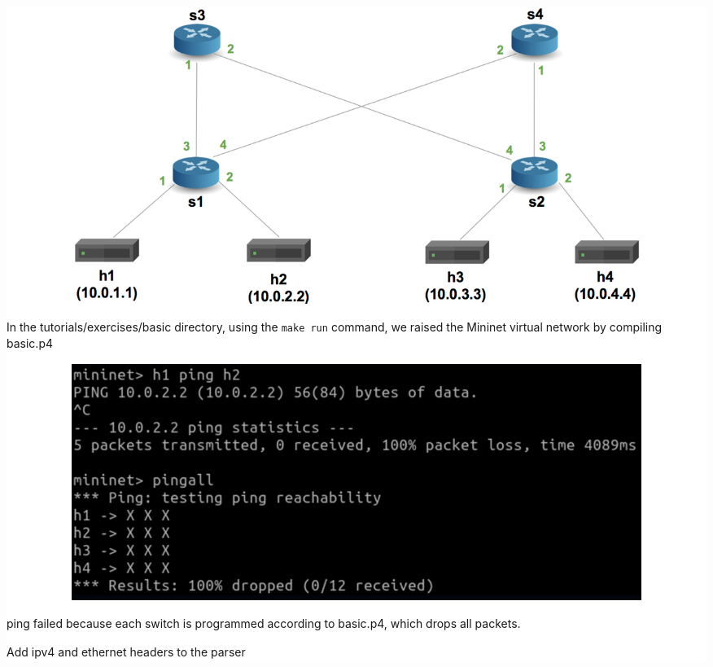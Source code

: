 <p align="center"><img src="./imgs/1.jpg" width=700></p>

In the tutorials/exercises/basic directory, using the `make run` command, we raised the Mininet virtual network by compiling basic.p4

<p align="center"><img src="./imgs/image1.jpg" width=700></p>

ping failed because each switch is programmed according to basic.p4, which drops all packets.

Add ipv4 and ethernet headers to the parser
